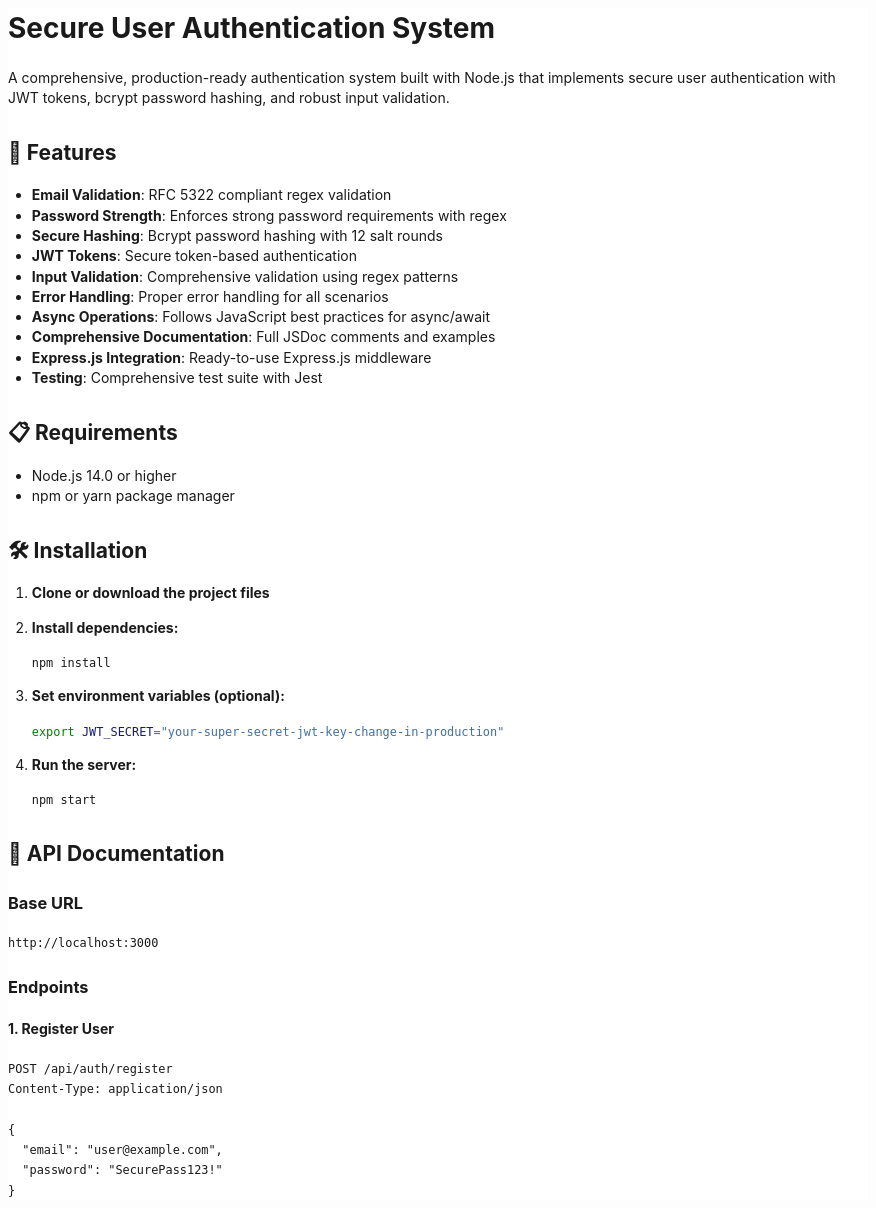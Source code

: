 # Secure User Authentication System

A comprehensive, production-ready authentication system built with Node.js that implements secure user authentication with JWT tokens, bcrypt password hashing, and robust input validation.

## 🚀 Features

- **Email Validation**: RFC 5322 compliant regex validation
- **Password Strength**: Enforces strong password requirements with regex
- **Secure Hashing**: Bcrypt password hashing with 12 salt rounds
- **JWT Tokens**: Secure token-based authentication
- **Input Validation**: Comprehensive validation using regex patterns
- **Error Handling**: Proper error handling for all scenarios
- **Async Operations**: Follows JavaScript best practices for async/await
- **Comprehensive Documentation**: Full JSDoc comments and examples
- **Express.js Integration**: Ready-to-use Express.js middleware
- **Testing**: Comprehensive test suite with Jest

## 📋 Requirements

- Node.js 14.0 or higher
- npm or yarn package manager

## 🛠️ Installation

1. **Clone or download the project files**

2. **Install dependencies:**
   ```bash
   npm install
   ```

3. **Set environment variables (optional):**
   ```bash
   export JWT_SECRET="your-super-secret-jwt-key-change-in-production"
   ```

4. **Run the server:**
   ```bash
   npm start
   ```

## 📖 API Documentation

### Base URL
```
http://localhost:3000
```

### Endpoints

#### 1. Register User
```http
POST /api/auth/register
Content-Type: application/json

{
  "email": "user@example.com",
  "password": "SecurePass123!"
}
```
